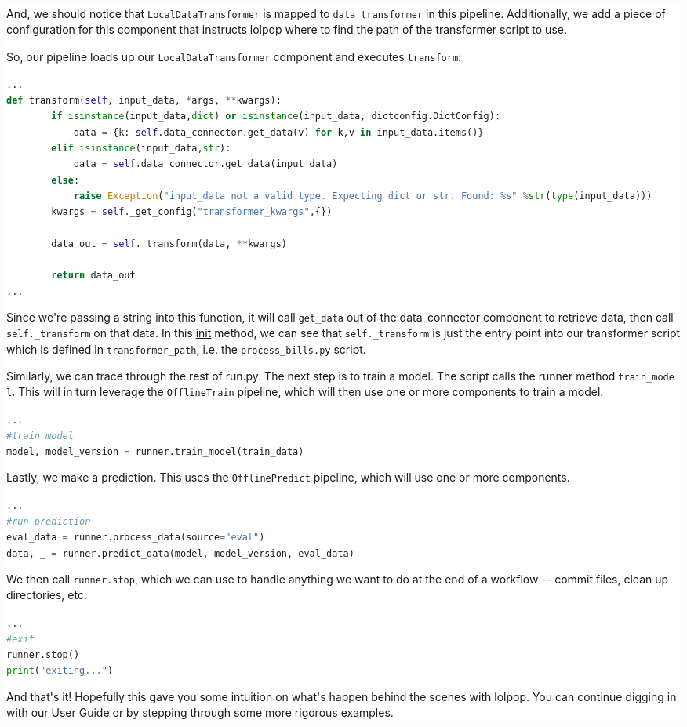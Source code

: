 And, we should notice that `LocalDataTransformer` is mapped to `data_transformer` in this pipeline. Additionally, we add a piece of configuration for this component that instructs lolpop where to find the path of the transformer script to use. 

So, our pipeline loads up our `LocalDataTransformer` component and executes `transform`: 

```python title="local_data_transformer.py"
...
def transform(self, input_data, *args, **kwargs):
        if isinstance(input_data,dict) or isinstance(input_data, dictconfig.DictConfig): 
            data = {k: self.data_connector.get_data(v) for k,v in input_data.items()}
        elif isinstance(input_data,str): 
            data = self.data_connector.get_data(input_data)
        else: 
            raise Exception("input_data not a valid type. Expecting dict or str. Found: %s" %str(type(input_data)))
        kwargs = self._get_config("transformer_kwargs",{})

        data_out = self._transform(data, **kwargs)

        return data_out
...
```

Since we're passing a string into this function, it will call `get_data` out of the data_connector component to retrieve data, then call `self._transform` on that data. In this [init](https://github.com/jordanvolz/lolpop/blob/main/lolpop/component/data_transformer/local_data_transformer.py#L17) method, we can see that `self._transform` is just the entry point into our transformer script which is defined in `transformer_path`, i.e. the `process_bills.py` script. 

Similarly, we can trace through the rest of run.py. The next step is to train a model. The script calls the runner method `train_model`. This will in turn leverage the `OfflineTrain` pipeline, which will then use one or more components to train a model. 

```python title="run.py"
...
#train model
model, model_version = runner.train_model(train_data)
```

Lastly, we make a prediction. This uses the `OfflinePredict` pipeline, which will use one or more components. 
```python title="run.py"
...
#run prediction
eval_data = runner.process_data(source="eval")
data, _ = runner.predict_data(model, model_version, eval_data)
```

We then call `runner.stop`, which we can use to handle anything we want to do at the end of a workflow -- commit files, clean up directories, etc. 
```python title="run.py"
...
#exit
runner.stop()
print("exiting...")
```

And that's it! Hopefully this gave you some intuition on what's happen behind the scenes with lolpop. You can continue digging in with our User Guide or by stepping through some more rigorous [examples](classification.md).
